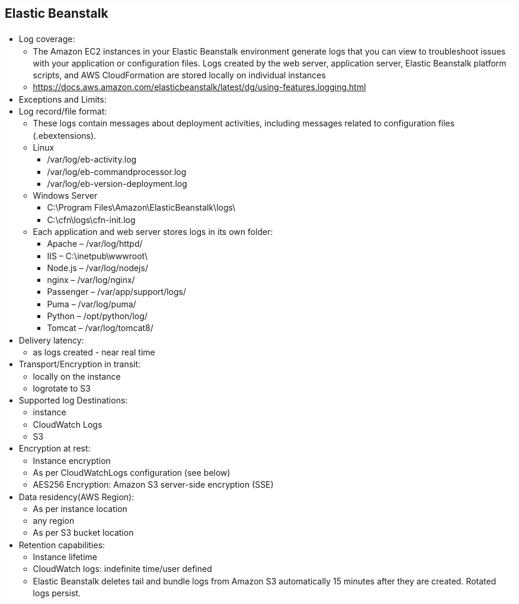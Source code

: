 ## Elastic Beanstalk
* Log coverage:
    * The Amazon EC2 instances in your Elastic Beanstalk environment generate logs that you can view to troubleshoot issues with your application or configuration files. Logs created by the web server, application server, Elastic Beanstalk platform scripts, and AWS CloudFormation are stored locally on individual instances
    * https://docs.aws.amazon.com/elasticbeanstalk/latest/dg/using-features.logging.html
* Exceptions and Limits:
* Log record/file format:
    * These logs contain messages about deployment activities, including messages related to configuration files (.ebextensions).
    * Linux
        * /var/log/eb-activity.log
        * /var/log/eb-commandprocessor.log
        * /var/log/eb-version-deployment.log
    * Windows Server
        * C:\Program Files\Amazon\ElasticBeanstalk\logs\
        * C:\cfn\logs\cfn-init.log
    * Each application and web server stores logs in its own folder:
        * Apache – /var/log/httpd/
        * IIS – C:\inetpub\wwwroot\
        * Node.js – /var/log/nodejs/
        * nginx – /var/log/nginx/
        * Passenger – /var/app/support/logs/
        * Puma – /var/log/puma/
        * Python – /opt/python/log/
        * Tomcat – /var/log/tomcat8/
* Delivery latency:
    * as logs created - near real time
* Transport/Encryption in transit:
    * locally on the instance
    * logrotate to S3
* Supported log Destinations:
    * instance
    * CloudWatch Logs
    * S3
* Encryption at rest:
    * Instance encryption
    * As per CloudWatchLogs configuration (see below)
    * AES256 Encryption: Amazon S3 server-side encryption (SSE)
* Data residency(AWS Region):
    * As per instance location
    * any region
    * As per S3 bucket location
* Retention capabilities:
    * Instance lifetime
    * CloudWatch logs: indefinite time/user defined
    * Elastic Beanstalk deletes tail and bundle logs from Amazon S3 automatically 15 minutes after they are created. Rotated logs persist.
